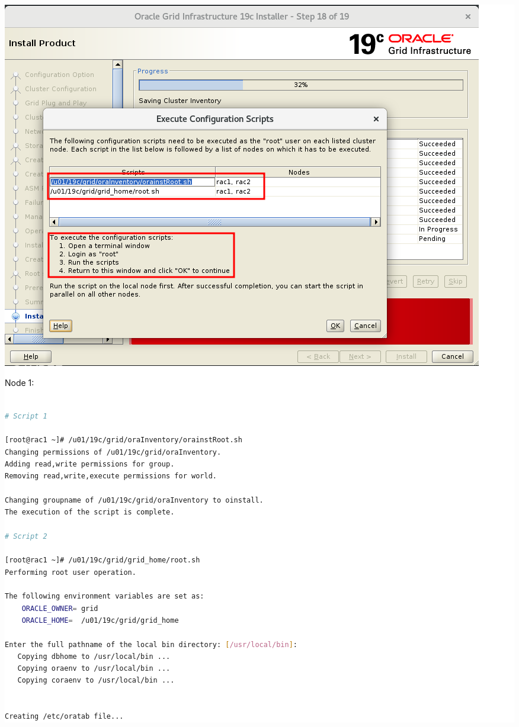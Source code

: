 ![](attachments/Pasted%20image%2020220606113032.png)




Node 1:

```bash

# Script 1

[root@rac1 ~]# /u01/19c/grid/oraInventory/orainstRoot.sh
Changing permissions of /u01/19c/grid/oraInventory.
Adding read,write permissions for group.
Removing read,write,execute permissions for world.

Changing groupname of /u01/19c/grid/oraInventory to oinstall.
The execution of the script is complete.

# Script 2

[root@rac1 ~]# /u01/19c/grid/grid_home/root.sh
Performing root user operation.

The following environment variables are set as:
    ORACLE_OWNER= grid
    ORACLE_HOME=  /u01/19c/grid/grid_home

Enter the full pathname of the local bin directory: [/usr/local/bin]: 
   Copying dbhome to /usr/local/bin ...
   Copying oraenv to /usr/local/bin ...
   Copying coraenv to /usr/local/bin ...


Creating /etc/oratab file...
```